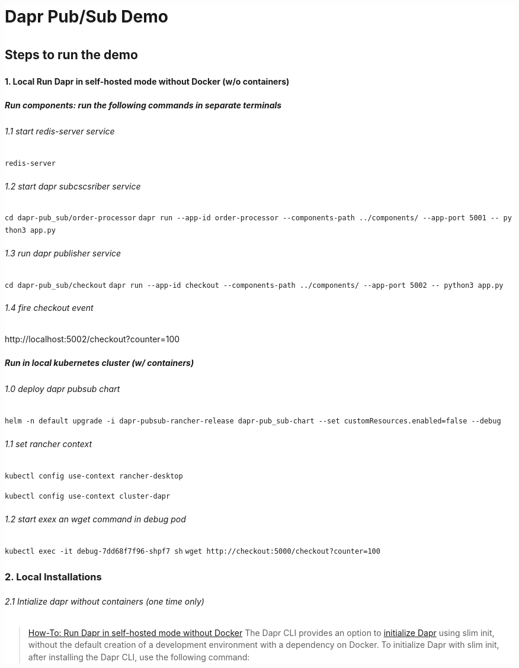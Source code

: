 # Dapr Pub/Sub Demo

## Steps to run the demo 

#### 1. Local Run Dapr in self-hosted mode without Docker (w/o containers)

##### Run components: run the following commands in separate terminals

###### 1.1 start redis-server service
`redis-server`

###### 1.2 start dapr subcscsriber service
`cd dapr-pub_sub/order-processor`
`dapr run --app-id order-processor --components-path ../components/ --app-port 5001 -- python3 app.py`

###### 1.3 run dapr publisher service
`cd dapr-pub_sub/checkout`
`dapr run --app-id checkout --components-path ../components/ --app-port 5002 -- python3 app.py`

###### 1.4 fire checkout event
http://localhost:5002/checkout?counter=100


##### Run in local kubernetes cluster (w/ containers)

###### 1.0 deploy dapr pubsub chart
`helm -n default upgrade -i dapr-pubsub-rancher-release dapr-pub_sub-chart --set customResources.enabled=false --debug`

###### 1.1 set rancher context
`kubectl config use-context rancher-desktop`

`kubectl config use-context cluster-dapr`


###### 1.2 start exex an wget command in debug pod
`kubectl exec -it debug-7dd68f7f96-shpf7 sh`
`wget http://checkout:5000/checkout?counter=100`



### 2. Local Installations

###### 2.1 Intialize dapr without containers (one time only)

> [How-To: Run Dapr in self-hosted mode without Docker](https://docs.dapr.io/operations/hosting/self-hosted/self-hosted-no-docker/)
The Dapr CLI provides an option to [initialize Dapr](https://docs.dapr.io/reference/cli/dapr-init/) using slim init, without the default creation of a development environment with a dependency on Docker. To initialize Dapr with slim init, after installing the Dapr CLI, use the following command:
